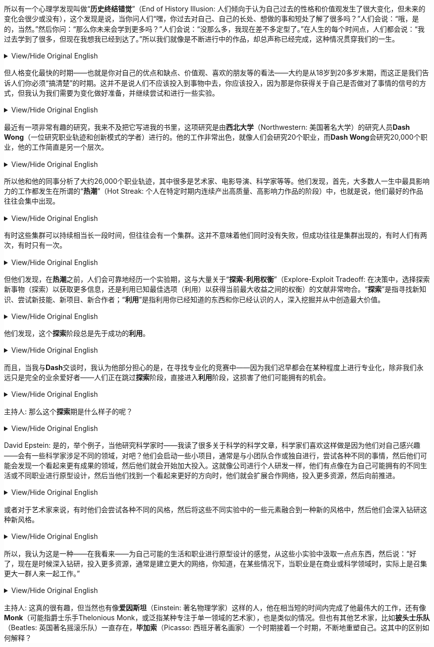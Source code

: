 所以有一个心理学发现叫做“**历史终结错觉**”（End of History Illusion: 人们倾向于认为自己过去的性格和价值观发生了很大变化，但未来的变化会很少或没有），这个发现是说，当你问人们“嘿，你过去对自己、自己的长处、想做的事和短处了解了很多吗？”人们会说：“哦，是的，当然。”然后你问：“那么你未来会学到更多吗？”人们会说：“没那么多，我现在差不多定型了。”在人生的每个时间点，人们都会说：“我过去学到了很多，但现在我想我已经到达了。”所以我们就像是不断进行中的作品，却总声称已经完成，这种情况贯穿我们的一生。

<details><summary>View/Hide Original English</summary></details>

但人格变化最快的时期——也就是你对自己的优点和缺点、价值观、喜欢的朋友等的看法——大约是从18岁到20多岁末期，而这正是我们告诉人们你必须“搞清楚”的时期。这并不是说人们不应该投入到事物中去，你应该投入，因为那是你获得关于自己是否做对了事情的信号的方式，但我认为我们需要为变化做好准备，并继续尝试和进行一些实验。

<details><summary>View/Hide Original English</summary></details>

最近有一项非常有趣的研究，我来不及把它写进我的书里，这项研究是由**西北大学**（Northwestern: 美国著名大学）的研究人员**Dash Wong**（一位研究职业轨迹和创新模式的学者）进行的。他的工作非常出色，就像人们会研究20个职业，而**Dash Wong**会研究20,000个职业，他的工作简直是另一个层次。

<details><summary>View/Hide Original English</summary></details>

所以他和他的同事分析了大约26,000个职业轨迹，其中很多是艺术家、电影导演、科学家等等。他们发现，首先，大多数人一生中最具影响力的工作都发生在所谓的“**热潮**”（Hot Streak: 个人在特定时期内连续产出高质量、高影响力作品的阶段）中，也就是说，他们最好的作品往往会集中出现。

<details><summary>View/Hide Original English</summary></details>

有时这些集群可以持续相当长一段时间，但往往会有一个集群。这并不意味着他们同时没有失败，但成功往往是集群出现的，有时人们有两次，有时只有一次。

<details><summary>View/Hide Original English</summary></details>

但他们发现，在**热潮**之前，人们会可靠地经历一个实验期，这与大量关于“**探索-利用权衡**”（Explore-Exploit Tradeoff: 在决策中，选择探索新事物（探索）以获取更多信息，还是利用已知最佳选项（利用）以获得当前最大收益之间的权衡）的文献非常吻合。“**探索**”是指寻找新知识、尝试新技能、新项目、新合作者；“**利用**”是指利用你已经知道的东西和你已经认识的人，深入挖掘并从中创造最大价值。

<details><summary>View/Hide Original English</summary></details>

他们发现，这个**探索**阶段总是先于成功的**利用**。

<details><summary>View/Hide Original English</summary></details>

而且，当我与**Dash**交谈时，我认为他部分担心的是，在寻找专业化的竞赛中——因为我们迟早都会在某种程度上进行专业化，除非我们永远只是完全的业余爱好者——人们正在跳过**探索**阶段，直接进入**利用**阶段，这损害了他们可能拥有的机会。

<details><summary>View/Hide Original English</summary></details>

主持人: 那么这个**探索**期是什么样子的呢？

<details><summary>View/Hide Original English</summary></details>

David Epstein: 是的，举个例子，当他研究科学家时——我读了很多关于科学的科学文章，科学家们喜欢这样做是因为他们对自己感兴趣——会有一些科学家涉足不同的领域，对吧？他们会启动一些小项目，通常是与小团队合作或独自进行，尝试各种不同的事情，然后他们可能会发现一个看起来更有成果的领域，然后他们就会开始加大投入。这就像公司进行个人研发一样，他们有点像在为自己可能拥有的不同生活或不同职业进行原型设计，然后当他们找到一个看起来更好的方向时，他们就会扩展合作网络，投入更多资源，然后向前推进。

<details><summary>View/Hide Original English</summary></details>

或者对于艺术家来说，有时他们会尝试各种不同的风格，然后将这些不同实验中的一些元素融合到一种新的风格中，然后他们会深入钻研这种新风格。

<details><summary>View/Hide Original English</summary></details>

所以，我认为这是一种——在我看来——为自己可能的生活和职业进行原型设计的感觉，从这些小实验中汲取一点点东西，然后说：“好了，现在是时候深入钻研，投入更多资源，通常是建立更大的网络，你知道，在某些情况下，当职业是在商业或科学领域时，实际上是召集更大一群人来一起工作。”

<details><summary>View/Hide Original English</summary></details>

主持人: 这真的很有趣，但当然也有像**爱因斯坦**（Einstein: 著名物理学家）这样的人，他在相当短的时间内完成了他最伟大的工作，还有像**Monk**（可能指爵士乐手Thelonious Monk，或泛指某种专注于单一领域的艺术家），也是类似的情况。但也有其他艺术家，比如**披头士乐队**（Beatles: 英国著名摇滚乐队）一直存在，**毕加索**（Picasso: 西班牙著名画家）一个时期接着一个时期，不断地重塑自己。这其中的区别如何解释？
